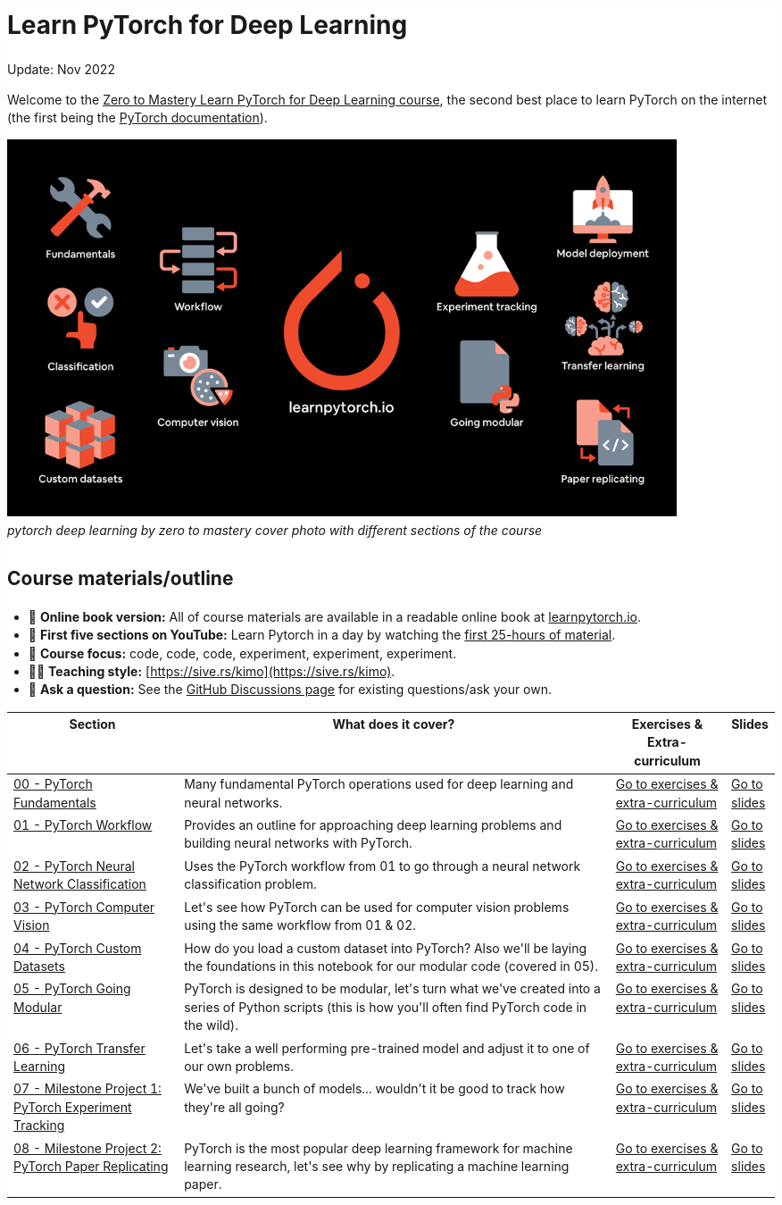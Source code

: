 # Learn PyTorch for Deep Learning

Update: Nov 2022

Welcome to the [Zero to Mastery Learn PyTorch for Deep Learning course](https://dbourke.link/ZTMPyTorch), the second best place to learn PyTorch on the internet (the first being the [PyTorch documentation](https://pytorch.org/docs/stable/index.html)).

<img src="images/misc-pytorch-course-launch-cover-white-text-black-background.jpg" width=750 alt=""/> <br>
*pytorch deep learning by zero to mastery cover photo with different sections of the course*

## Course materials/outline

* 📖 **Online book version:** All of course materials are available in a readable online book at [learnpytorch.io](https://learnpytorch.io).
* 🎥 **First five sections on YouTube:** Learn Pytorch in a day by watching the [first 25-hours of material](https://youtu.be/Z_ikDlimN6A).
* 🔬 **Course focus:** code, code, code, experiment, experiment, experiment.
* 🏃‍♂️ **Teaching style:** [https://sive.rs/kimo](https://sive.rs/kimo).
* 🤔 **Ask a question:** See the [GitHub Discussions page](https://github.com/thangckt/pytorch-deep-learning/discussions) for existing questions/ask your own.

| **Section** | **What does it cover?** | **Exercises & Extra-curriculum** | **Slides** |
| ----- | ----- | ----- | ----- |
| [00 - PyTorch Fundamentals](00_pytorch_fundamentals/) | Many fundamental PyTorch operations used for deep learning and neural networks. | [Go to exercises & extra-curriculum](00_pytorch_fundamentals/#exercises) | [Go to slides](https://thangckt.github.io/note_ml/notebook/slides/00_pytorch_and_deep_learning_fundamentals.pdf) |
| [01 - PyTorch Workflow](01_pytorch_workflow/) | Provides an outline for approaching deep learning problems and building neural networks with PyTorch. | [Go to exercises & extra-curriculum](01_pytorch_workflow/#exercises) | [Go to slides](slides/01_pytorch_workflow.pdf) |
| [02 - PyTorch Neural Network Classification](02_pytorch_classification/) | Uses the PyTorch workflow from 01 to go through a neural network classification problem. | [Go to exercises & extra-curriculum](02_pytorch_classification/#exercises) | [Go to slides](slides/02_pytorch_classification.pdf) |
| [03 - PyTorch Computer Vision](03_pytorch_computer_vision/) | Let's see how PyTorch can be used for computer vision problems using the same workflow from 01 & 02. | [Go to exercises & extra-curriculum](03_pytorch_computer_vision/#exercises) | [Go to slides](slides/03_pytorch_computer_vision.pdf) |
| [04 - PyTorch Custom Datasets](04_pytorch_custom_datasets/) | How do you load a custom dataset into PyTorch? Also we'll be laying the foundations in this notebook for our modular code (covered in 05). | [Go to exercises & extra-curriculum](04_pytorch_custom_datasets/#exercises) | [Go to slides](slides/04_pytorch_custom_datasets.pdf) |
| [05 - PyTorch Going Modular](05_pytorch_going_modular/) | PyTorch is designed to be modular, let's turn what we've created into a series of Python scripts (this is how you'll often find PyTorch code in the wild). | [Go to exercises & extra-curriculum](05_pytorch_going_modular/#exercises) | [Go to slides](slides/05_pytorch_going_modular.pdf) |
| [06 - PyTorch Transfer Learning](06_pytorch_transfer_learning/) | Let's take a well performing pre-trained model and adjust it to one of our own problems. | [Go to exercises & extra-curriculum](06_pytorch_transfer_learning/#exercises) | [Go to slides](slides/06_pytorch_transfer_learning.pdf) |
| [07 - Milestone Project 1: PyTorch Experiment Tracking](07_pytorch_experiment_tracking/) | We've built a bunch of models... wouldn't it be good to track how they're all going? | [Go to exercises & extra-curriculum](07_pytorch_experiment_tracking/#exercises) | [Go to slides](slides/07_pytorch_experiment_tracking.pdf) |
| [08 - Milestone Project 2: PyTorch Paper Replicating](08_pytorch_paper_replicating/) | PyTorch is the most popular deep learning framework for machine learning research, let's see why by replicating a machine learning paper. | [Go to exercises & extra-curriculum](08_pytorch_paper_replicating/#exercises) | [Go to slides](slides/08_pytorch_paper_replicating.pdf) |